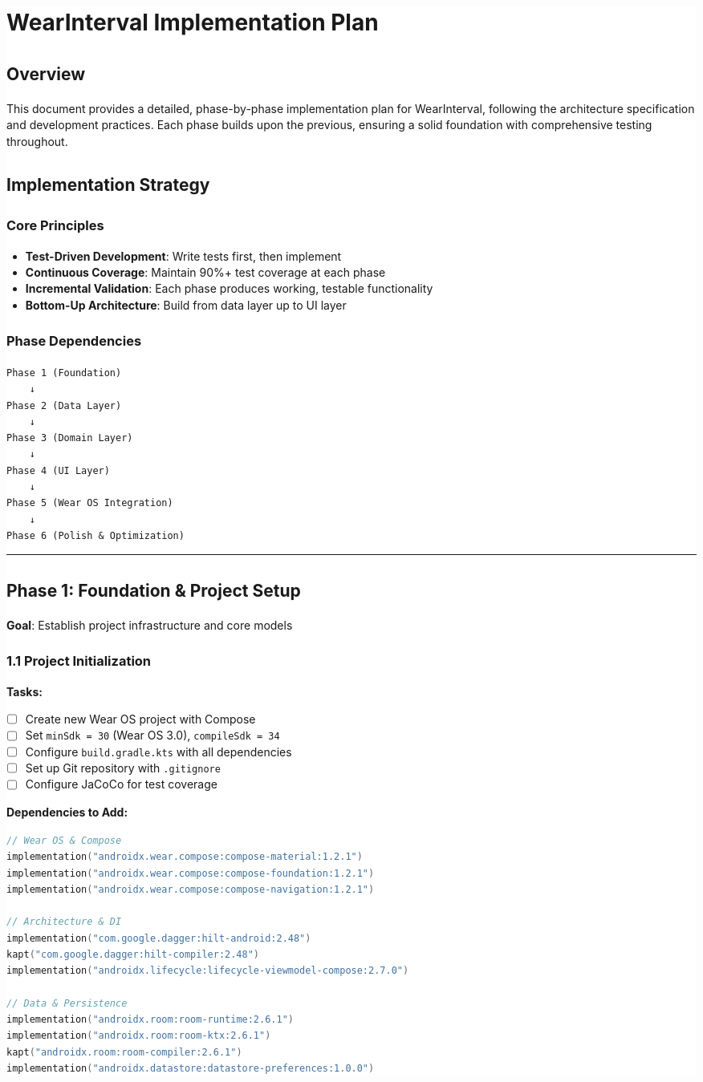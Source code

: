 # WearInterval Implementation Plan

## Overview
This document provides a detailed, phase-by-phase implementation plan for WearInterval, following the architecture specification and development practices. Each phase builds upon the previous, ensuring a solid foundation with comprehensive testing throughout.

## Implementation Strategy

### Core Principles
- **Test-Driven Development**: Write tests first, then implement
- **Continuous Coverage**: Maintain 90%+ test coverage at each phase
- **Incremental Validation**: Each phase produces working, testable functionality
- **Bottom-Up Architecture**: Build from data layer up to UI layer

### Phase Dependencies
```
Phase 1 (Foundation) 
    ↓
Phase 2 (Data Layer)
    ↓  
Phase 3 (Domain Layer)
    ↓
Phase 4 (UI Layer)
    ↓
Phase 5 (Wear OS Integration)
    ↓
Phase 6 (Polish & Optimization)
```

---

## Phase 1: Foundation & Project Setup
**Goal**: Establish project infrastructure and core models

### 1.1 Project Initialization
**Tasks:**
- [ ] Create new Wear OS project with Compose
- [ ] Set `minSdk = 30` (Wear OS 3.0), `compileSdk = 34`
- [ ] Configure `build.gradle.kts` with all dependencies
- [ ] Set up Git repository with `.gitignore`
- [ ] Configure JaCoCo for test coverage

**Dependencies to Add:**
```kotlin
// Wear OS & Compose
implementation("androidx.wear.compose:compose-material:1.2.1")
implementation("androidx.wear.compose:compose-foundation:1.2.1")
implementation("androidx.wear.compose:compose-navigation:1.2.1")

// Architecture & DI
implementation("com.google.dagger:hilt-android:2.48")
kapt("com.google.dagger:hilt-compiler:2.48")
implementation("androidx.lifecycle:lifecycle-viewmodel-compose:2.7.0")

// Data & Persistence
implementation("androidx.room:room-runtime:2.6.1")
implementation("androidx.room:room-ktx:2.6.1")
kapt("androidx.room:room-compiler:2.6.1")
implementation("androidx.datastore:datastore-preferences:1.0.0")

```
